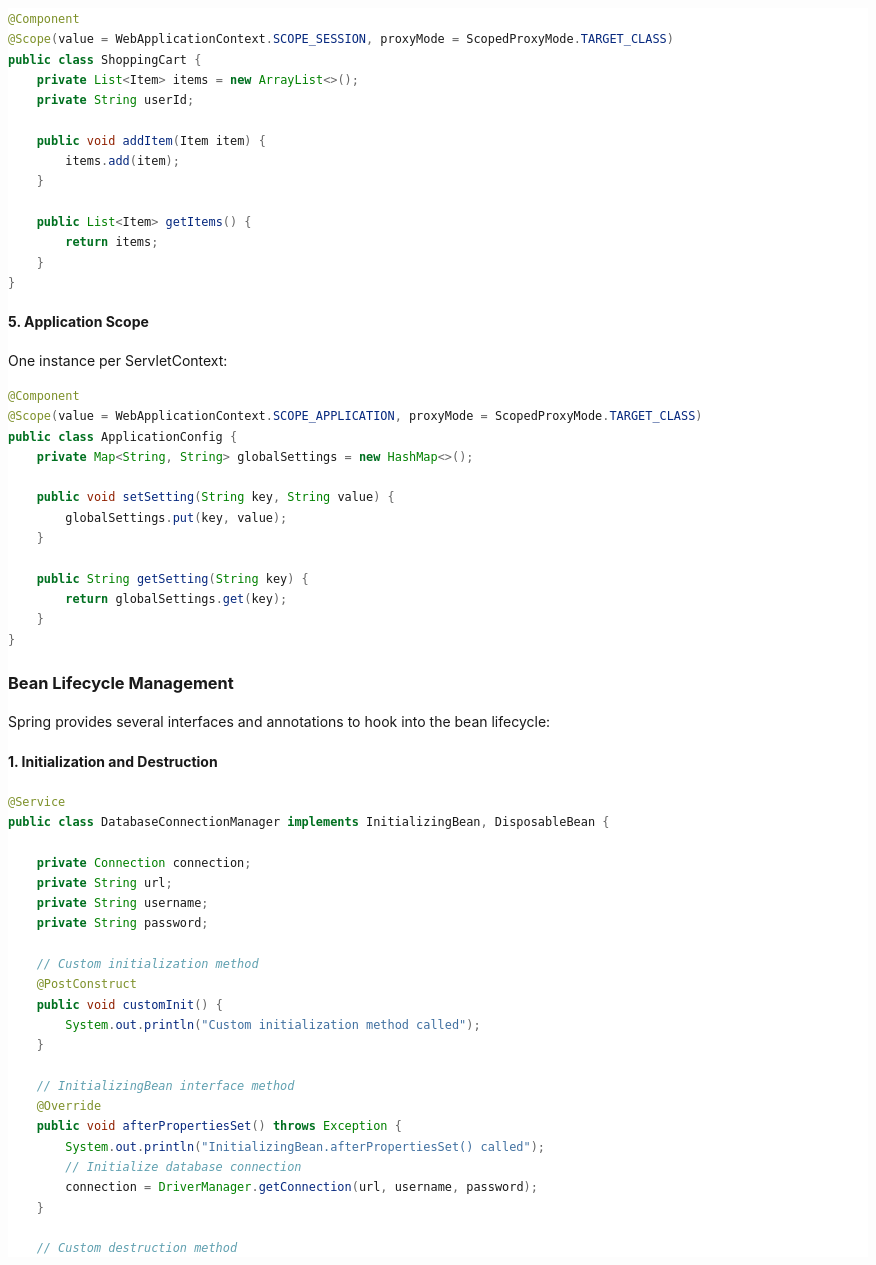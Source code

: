 ```java
@Component
@Scope(value = WebApplicationContext.SCOPE_SESSION, proxyMode = ScopedProxyMode.TARGET_CLASS)
public class ShoppingCart {
    private List<Item> items = new ArrayList<>();
    private String userId;
    
    public void addItem(Item item) {
        items.add(item);
    }
    
    public List<Item> getItems() {
        return items;
    }
}
```

#### 5. Application Scope
One instance per ServletContext:

```java
@Component
@Scope(value = WebApplicationContext.SCOPE_APPLICATION, proxyMode = ScopedProxyMode.TARGET_CLASS)
public class ApplicationConfig {
    private Map<String, String> globalSettings = new HashMap<>();
    
    public void setSetting(String key, String value) {
        globalSettings.put(key, value);
    }
    
    public String getSetting(String key) {
        return globalSettings.get(key);
    }
}
```

### Bean Lifecycle Management

Spring provides several interfaces and annotations to hook into the bean lifecycle:

#### 1. Initialization and Destruction

```java
@Service
public class DatabaseConnectionManager implements InitializingBean, DisposableBean {
    
    private Connection connection;
    private String url;
    private String username;
    private String password;
    
    // Custom initialization method
    @PostConstruct
    public void customInit() {
        System.out.println("Custom initialization method called");
    }
    
    // InitializingBean interface method
    @Override
    public void afterPropertiesSet() throws Exception {
        System.out.println("InitializingBean.afterPropertiesSet() called");
        // Initialize database connection
        connection = DriverManager.getConnection(url, username, password);
    }
    
    // Custom destruction method
```